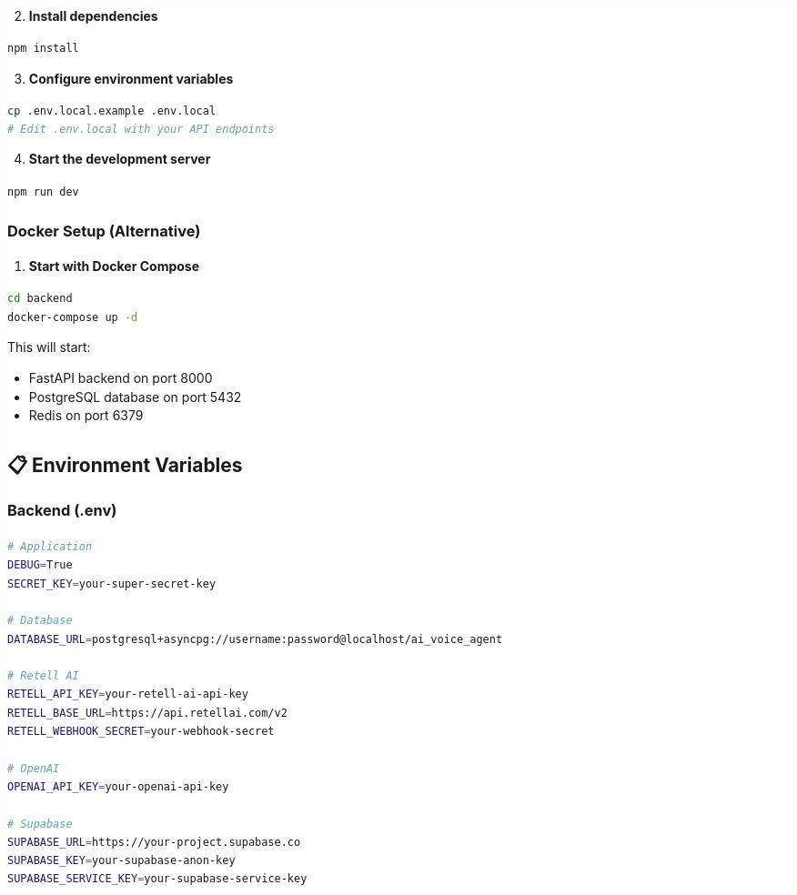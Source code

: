 2. **Install dependencies**
```bash
npm install
```

3. **Configure environment variables**
```bash
cp .env.local.example .env.local
# Edit .env.local with your API endpoints
```

4. **Start the development server**
```bash
npm run dev
```

### Docker Setup (Alternative)

1. **Start with Docker Compose**
```bash
cd backend
docker-compose up -d
```

This will start:
- FastAPI backend on port 8000
- PostgreSQL database on port 5432
- Redis on port 6379

## 📋 Environment Variables

### Backend (.env)
```bash
# Application
DEBUG=True
SECRET_KEY=your-super-secret-key

# Database
DATABASE_URL=postgresql+asyncpg://username:password@localhost/ai_voice_agent

# Retell AI
RETELL_API_KEY=your-retell-ai-api-key
RETELL_BASE_URL=https://api.retellai.com/v2
RETELL_WEBHOOK_SECRET=your-webhook-secret

# OpenAI
OPENAI_API_KEY=your-openai-api-key

# Supabase
SUPABASE_URL=https://your-project.supabase.co
SUPABASE_KEY=your-supabase-anon-key
SUPABASE_SERVICE_KEY=your-supabase-service-key
```
